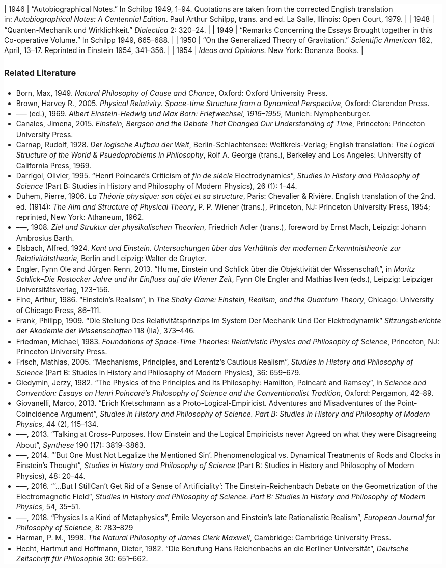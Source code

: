 | 1946 | “Autobiographical Notes.” In Schilpp 1949, 1–94. Quotations are taken from the corrected English translation in: *Autobiographical Notes: A Centennial Edition*. Paul Arthur Schilpp, trans. and ed. La Salle, Illinois: Open Court, 1979. |
| 1948 | “Quanten-Mechanik und Wirklichkeit.” *Dialectica* 2: 320–24. |
| 1949 | “Remarks Concerning the Essays Brought together in this Co-operative Volume.” In Schilpp 1949, 665–688. |
| 1950 | “On the Generalized Theory of Gravitation.” *Scientific American* 182, April, 13–17. Reprinted in Einstein 1954, 341–356. |
| 1954 | *Ideas and Opinions*. New York: Bonanza Books. |

### Related Literature

* Born, Max, 1949. *Natural Philosophy of Cause and Chance*, Oxford: Oxford University Press.
* Brown, Harvey R., 2005. *Physical Relativity. Space-time Structure from a Dynamical Perspective*, Oxford: Clarendon Press.
* ––– (ed.), 1969. *Albert Einstein-Hedwig und Max Born: Friefwechsel, 1916–1955*, Munich: Nymphenburger.
* Canales, Jimena, 2015. *Einstein, Bergson and the Debate That Changed Our Understanding of Time*, Princeton: Princeton University Press.
* Carnap, Rudolf, 1928. *Der logische Aufbau der Welt*, Berlin-Schlachtensee: Weltkreis-Verlag; English translation: *The Logical Structure of the World & Psuedoproblems in Philosophy*, Rolf A. George (trans.), Berkeley and Los Angeles: University of California Press, 1969.
* Darrigol, Olivier, 1995. “Henri Poincaré’s Criticism of *fin de siécle* Electrodynamics”, *Studies in History and Philosophy of Science* (Part B: Studies in History and Philosophy of Modern Physics), 26 (1): 1–44.
* Duhem, Pierre, 1906. *La Théorie physique: son objet et sa structure*, Paris: Chevalier & Rivière. English translation of the 2nd. ed. (1914): *The Aim and Structure of Physical Theory*, P. P. Wiener (trans.), Princeton, NJ: Princeton University Press, 1954; reprinted, New York: Athaneum, 1962.
* –––, 1908. *Ziel und Struktur der physikalischen Theorien*, Friedrich Adler (trans.), foreword by Ernst Mach, Leipzig: Johann Ambrosius Barth.
* Elsbach, Alfred, 1924. *Kant und Einstein. Untersuchungen über das Verhältnis der modernen Erkenntnistheorie zur Relativitätstheorie*, Berlin and Leipzig: Walter de Gruyter.
* Engler, Fynn Ole and Jürgen Renn, 2013. “Hume, Einstein und Schlick über die Objektivität der Wissenschaft”, in *Moritz Schlick–Die Rostocker Jahre und ihr Einfluss auf die Wiener Zeit*, Fynn Ole Engler and Mathias Iven (eds.), Leipzig: Leipziger Universitätsverlag, 123–156.
* Fine, Arthur, 1986. “Einstein’s Realism”, in *The Shaky Game: Einstein, Realism, and the Quantum Theory*, Chicago: University of Chicago Press, 86–111.
* Frank, Philipp, 1909. “Die Stellung Des Relativitätsprinzips Im System Der Mechanik Und Der Elektrodynamik” *Sitzungsberichte der Akademie der Wissenschaften* 118 (IIa), 373–446.
* Friedman, Michael, 1983. *Foundations of Space-Time Theories: Relativistic Physics and Philosophy of Science*, Princeton, NJ: Princeton University Press.
* Frisch, Mathias, 2005. “Mechanisms, Principles, and Lorentz’s Cautious Realism”, *Studies in History and Philosophy of Science* (Part B: Studies in History and Philosophy of Modern Physics), 36: 659–679.
* Giedymin, Jerzy, 1982. “The Physics of the Principles and Its Philosophy: Hamilton, Poincaré and Ramsey”, in *Science and Convention: Essays on Henri Poincaré’s Philosophy of Science and the Conventionalist Tradition*, Oxford: Pergamon, 42–89.
* Giovanelli, Marco, 2013. “Erich Kretschmann as a Proto-Logical-Empiricist. Adventures and Misadventures of the Point-Coincidence Argument”, *Studies in History and Philosophy of Science. Part B: Studies in History and Philosophy of Modern Physics*, 44 (2), 115–134.
* –––, 2013. “Talking at Cross-Purposes. How Einstein and the Logical Empiricists never Agreed on what they were Disagreeing About”, *Synthese* 190 (17): 3819–3863.
* –––, 2014. “‘But One Must Not Legalize the Mentioned Sin’. Phenomenological vs. Dynamical Treatments of Rods and Clocks in Einstein’s Thought”, *Studies in History and Philosophy of Science* (Part B: Studies in History and Philosophy of Modern Physics), 48: 20–44.
* –––, 2016. “‘…But I StillCan’t Get Rid of a Sense of Artificiality’: The Einstein-Reichenbach Debate on the Geometrization of the Electromagnetic Field”, *Studies in History and Philosophy of Science. Part B: Studies in History and Philosophy of Modern Physics*, 54, 35–51.
* –––, 2018. “Physics Is a Kind of Metaphysics”, Émile Meyerson and Einstein’s late Rationalistic Realism”, *European Journal for Philosophy of Science*, 8: 783–829
* Harman, P. M., 1998. *The Natural Philosophy of James Clerk Maxwell*, Cambridge: Cambridge University Press.
* Hecht, Hartmut and Hoffmann, Dieter, 1982. “Die Berufung Hans Reichenbachs an die Berliner Universität”, *Deutsche Zeitschrift für Philosophie* 30: 651–662.